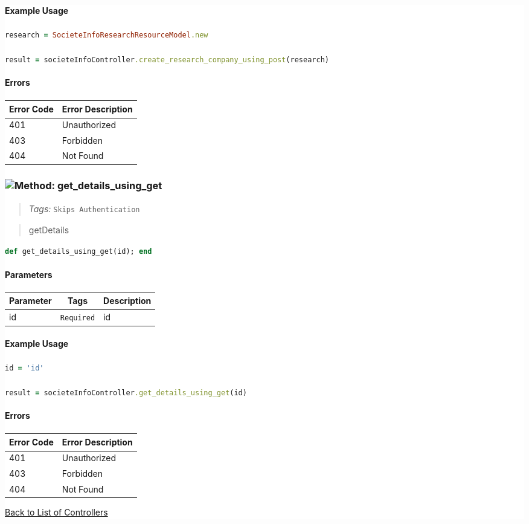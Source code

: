 
#### Example Usage

```ruby
research = SocieteInfoResearchResourceModel.new

result = societeInfoController.create_research_company_using_post(research)

```

#### Errors

| Error Code | Error Description |
|------------|-------------------|
| 401 | Unauthorized |
| 403 | Forbidden |
| 404 | Not Found |



### <a name="get_details_using_get"></a>![Method: ](https://apidocs.io/img/method.png ".SocieteInfoController.get_details_using_get") get_details_using_get

> *Tags:*  ``` Skips Authentication ``` 

> getDetails


```ruby
def get_details_using_get(id); end
```

#### Parameters

| Parameter | Tags | Description |
|-----------|------|-------------|
| id |  ``` Required ```  | id |


#### Example Usage

```ruby
id = 'id'

result = societeInfoController.get_details_using_get(id)

```

#### Errors

| Error Code | Error Description |
|------------|-------------------|
| 401 | Unauthorized |
| 403 | Forbidden |
| 404 | Not Found |



[Back to List of Controllers](#list_of_controllers)



